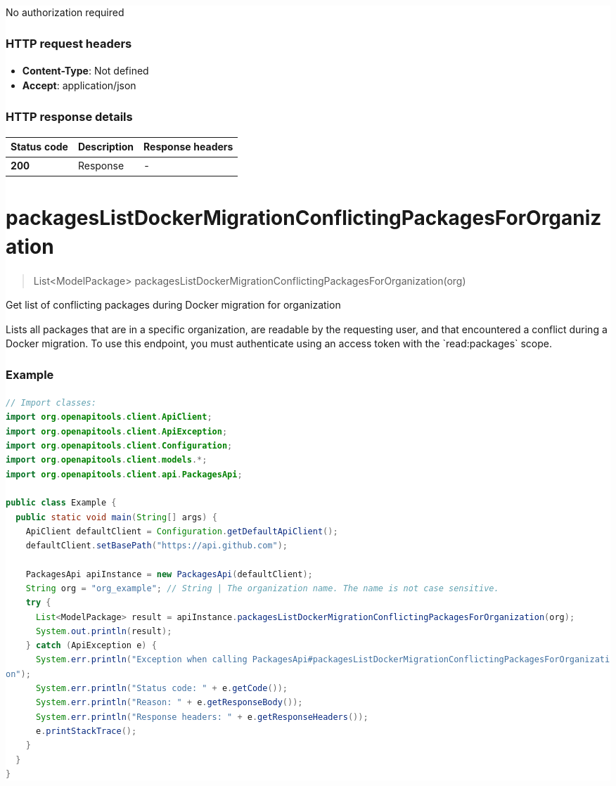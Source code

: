 No authorization required

### HTTP request headers

 - **Content-Type**: Not defined
 - **Accept**: application/json

### HTTP response details
| Status code | Description | Response headers |
|-------------|-------------|------------------|
| **200** | Response |  -  |

<a name="packagesListDockerMigrationConflictingPackagesForOrganization"></a>
# **packagesListDockerMigrationConflictingPackagesForOrganization**
> List&lt;ModelPackage&gt; packagesListDockerMigrationConflictingPackagesForOrganization(org)

Get list of conflicting packages during Docker migration for organization

Lists all packages that are in a specific organization, are readable by the requesting user, and that encountered a conflict during a Docker migration. To use this endpoint, you must authenticate using an access token with the &#x60;read:packages&#x60; scope.

### Example
```java
// Import classes:
import org.openapitools.client.ApiClient;
import org.openapitools.client.ApiException;
import org.openapitools.client.Configuration;
import org.openapitools.client.models.*;
import org.openapitools.client.api.PackagesApi;

public class Example {
  public static void main(String[] args) {
    ApiClient defaultClient = Configuration.getDefaultApiClient();
    defaultClient.setBasePath("https://api.github.com");

    PackagesApi apiInstance = new PackagesApi(defaultClient);
    String org = "org_example"; // String | The organization name. The name is not case sensitive.
    try {
      List<ModelPackage> result = apiInstance.packagesListDockerMigrationConflictingPackagesForOrganization(org);
      System.out.println(result);
    } catch (ApiException e) {
      System.err.println("Exception when calling PackagesApi#packagesListDockerMigrationConflictingPackagesForOrganization");
      System.err.println("Status code: " + e.getCode());
      System.err.println("Reason: " + e.getResponseBody());
      System.err.println("Response headers: " + e.getResponseHeaders());
      e.printStackTrace();
    }
  }
}
```
